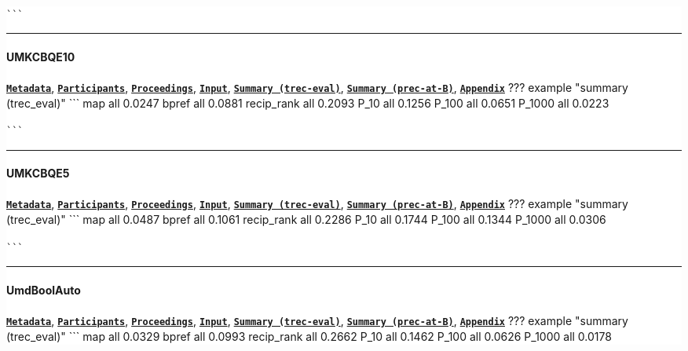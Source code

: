 	```
---
#### UMKCBQE10 
[**`Metadata`**](./runs.md#umkcbqe10), [**`Participants`**](./participants.md#umkczhao), [**`Proceedings`**](./proceedings.md#experiments-with-query-expansion-at-trec-2006-legal-track), [**`Input`**](https://trec.nist.gov/results/trec15/legal/input.UMKCBQE10.gz), [**`Summary (trec-eval)`**](https://trec.nist.gov/results/trec15/legal/summary.trec-eval.UMKCBQE10.gz), [**`Summary (prec-at-B)`**](https://trec.nist.gov/results/trec15/legal/summary.prec-at-B.UMKCBQE10.gz), [**`Appendix`**](https://trec.nist.gov/pubs/trec15/appendices/legal/UMKCBQE10.main.pdf)
??? example "summary (trec_eval)"
	```
	map 			 all 0.0247 
	bpref 			 all 0.0881 
	recip_rank 		 all 0.2093 
	P_10 			 all 0.1256 
	P_100 			 all 0.0651 
	P_1000 			 all 0.0223 

	```
---
#### UMKCBQE5 
[**`Metadata`**](./runs.md#umkcbqe5), [**`Participants`**](./participants.md#umkczhao), [**`Proceedings`**](./proceedings.md#experiments-with-query-expansion-at-trec-2006-legal-track), [**`Input`**](https://trec.nist.gov/results/trec15/legal/input.UMKCBQE5.gz), [**`Summary (trec-eval)`**](https://trec.nist.gov/results/trec15/legal/summary.trec-eval.UMKCBQE5.gz), [**`Summary (prec-at-B)`**](https://trec.nist.gov/results/trec15/legal/summary.prec-at-B.UMKCBQE5.gz), [**`Appendix`**](https://trec.nist.gov/pubs/trec15/appendices/legal/UMKCBQE5.main.pdf)
??? example "summary (trec_eval)"
	```
	map 			 all 0.0487 
	bpref 			 all 0.1061 
	recip_rank 		 all 0.2286 
	P_10 			 all 0.1744 
	P_100 			 all 0.1344 
	P_1000 			 all 0.0306 

	```
---
#### UmdBoolAuto 
[**`Metadata`**](./runs.md#umdboolauto), [**`Participants`**](./participants.md#umarylandoard), [**`Proceedings`**](./proceedings.md#trec-2006-at-maryland-blog-enterprise-legal-and-qa-tracks), [**`Input`**](https://trec.nist.gov/results/trec15/legal/input.UmdBoolAuto.gz), [**`Summary (trec-eval)`**](https://trec.nist.gov/results/trec15/legal/summary.trec-eval.UmdBoolAuto.gz), [**`Summary (prec-at-B)`**](https://trec.nist.gov/results/trec15/legal/summary.prec-at-B.UmdBoolAuto.gz), [**`Appendix`**](https://trec.nist.gov/pubs/trec15/appendices/legal/UmdBoolAuto.main.pdf)
??? example "summary (trec_eval)"
	```
	map 			 all 0.0329 
	bpref 			 all 0.0993 
	recip_rank 		 all 0.2662 
	P_10 			 all 0.1462 
	P_100 			 all 0.0626 
	P_1000 			 all 0.0178 
